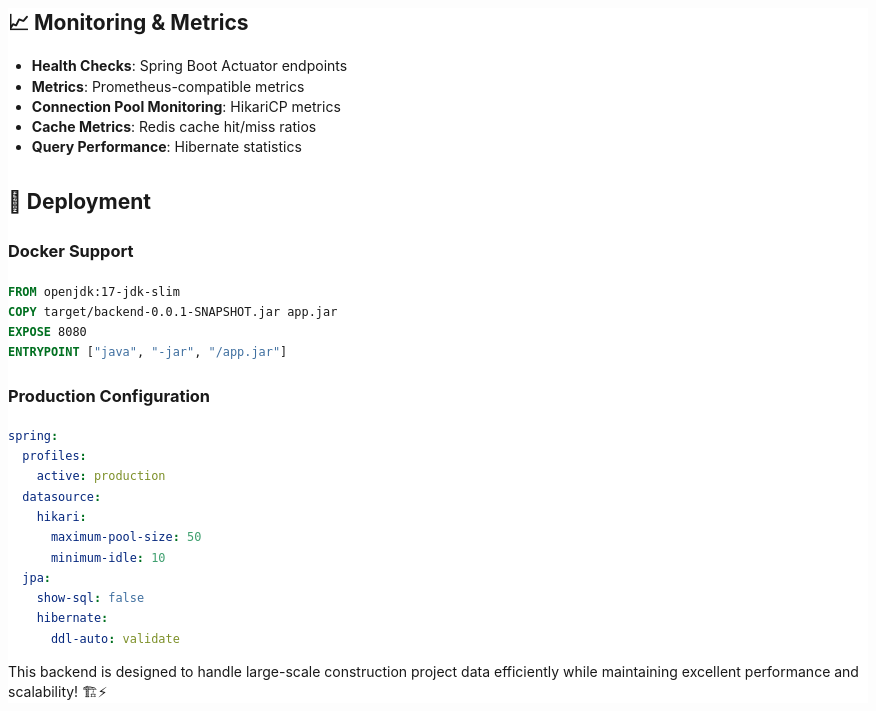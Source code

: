 ## 📈 Monitoring & Metrics

- **Health Checks**: Spring Boot Actuator endpoints
- **Metrics**: Prometheus-compatible metrics
- **Connection Pool Monitoring**: HikariCP metrics
- **Cache Metrics**: Redis cache hit/miss ratios
- **Query Performance**: Hibernate statistics

## 🚀 Deployment

### Docker Support
```dockerfile
FROM openjdk:17-jdk-slim
COPY target/backend-0.0.1-SNAPSHOT.jar app.jar
EXPOSE 8080
ENTRYPOINT ["java", "-jar", "/app.jar"]
```

### Production Configuration
```yaml
spring:
  profiles:
    active: production
  datasource:
    hikari:
      maximum-pool-size: 50
      minimum-idle: 10
  jpa:
    show-sql: false
    hibernate:
      ddl-auto: validate
```

This backend is designed to handle large-scale construction project data efficiently while maintaining excellent performance and scalability! 🏗️⚡